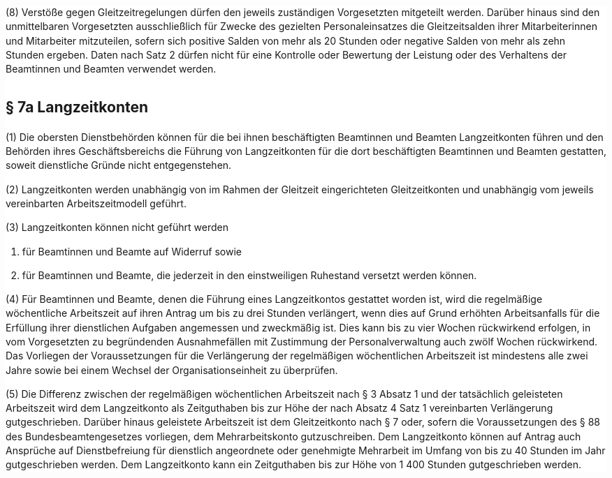 (8) Verstöße gegen Gleitzeitregelungen dürfen den jeweils zuständigen
Vorgesetzten mitgeteilt werden. Darüber hinaus sind den unmittelbaren
Vorgesetzten ausschließlich für Zwecke des gezielten Personaleinsatzes
die Gleitzeitsalden ihrer Mitarbeiterinnen und Mitarbeiter
mitzuteilen, sofern sich positive Salden von mehr als 20 Stunden oder
negative Salden von mehr als zehn Stunden ergeben. Daten nach Satz 2
dürfen nicht für eine Kontrolle oder Bewertung der Leistung oder des
Verhaltens der Beamtinnen und Beamten verwendet werden.


## § 7a Langzeitkonten

(1) Die obersten Dienstbehörden können für die bei ihnen beschäftigten
Beamtinnen und Beamten Langzeitkonten führen und den Behörden ihres
Geschäftsbereichs die Führung von Langzeitkonten für die dort
beschäftigten Beamtinnen und Beamten gestatten, soweit dienstliche
Gründe nicht entgegenstehen.

(2) Langzeitkonten werden unabhängig von im Rahmen der Gleitzeit
eingerichteten Gleitzeitkonten und unabhängig vom jeweils vereinbarten
Arbeitszeitmodell geführt.

(3) Langzeitkonten können nicht geführt werden

1.  für Beamtinnen und Beamte auf Widerruf sowie


2.  für Beamtinnen und Beamte, die jederzeit in den einstweiligen
    Ruhestand versetzt werden können.




(4) Für Beamtinnen und Beamte, denen die Führung eines Langzeitkontos
gestattet worden ist, wird die regelmäßige wöchentliche Arbeitszeit
auf ihren Antrag um bis zu drei Stunden verlängert, wenn dies auf
Grund erhöhten Arbeitsanfalls für die Erfüllung ihrer dienstlichen
Aufgaben angemessen und zweckmäßig ist. Dies kann bis zu vier Wochen
rückwirkend erfolgen, in vom Vorgesetzten zu begründenden
Ausnahmefällen mit Zustimmung der Personalverwaltung auch zwölf Wochen
rückwirkend. Das Vorliegen der Voraussetzungen für die Verlängerung
der regelmäßigen wöchentlichen Arbeitszeit ist mindestens alle zwei
Jahre sowie bei einem Wechsel der Organisationseinheit zu überprüfen.

(5) Die Differenz zwischen der regelmäßigen wöchentlichen Arbeitszeit
nach § 3 Absatz 1 und der tatsächlich geleisteten Arbeitszeit wird dem
Langzeitkonto als Zeitguthaben bis zur Höhe der nach Absatz 4 Satz 1
vereinbarten Verlängerung gutgeschrieben. Darüber hinaus geleistete
Arbeitszeit ist dem Gleitzeitkonto nach § 7 oder, sofern die
Voraussetzungen des § 88 des Bundesbeamtengesetzes vorliegen, dem
Mehrarbeitskonto gutzuschreiben. Dem Langzeitkonto können auf Antrag
auch Ansprüche auf Dienstbefreiung für dienstlich angeordnete oder
genehmigte Mehrarbeit im Umfang von bis zu 40 Stunden im Jahr
gutgeschrieben werden. Dem Langzeitkonto kann ein Zeitguthaben bis zur
Höhe von 1 400 Stunden gutgeschrieben werden.
